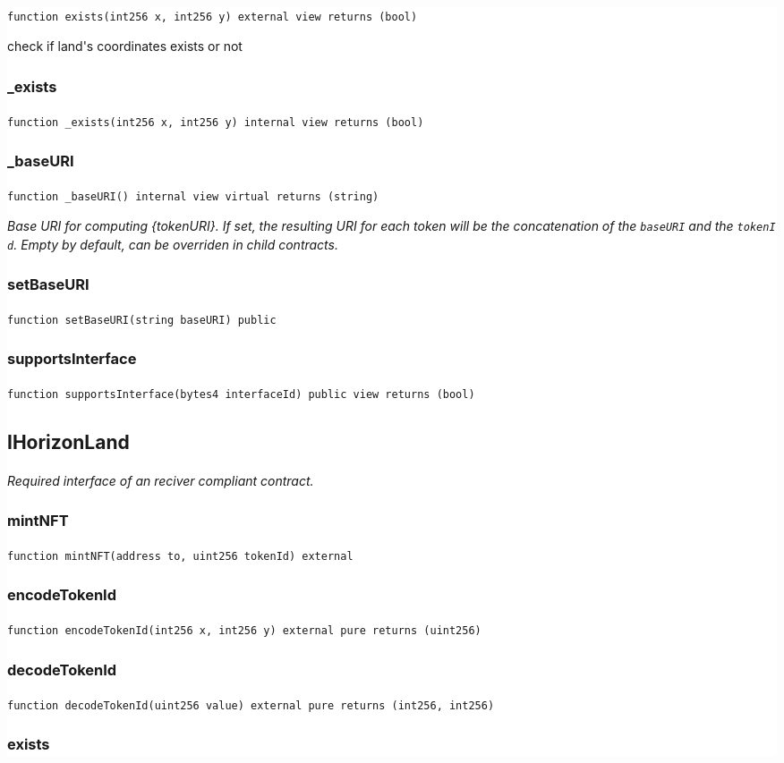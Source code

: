 ```solidity
function exists(int256 x, int256 y) external view returns (bool)
```

check if land's coordinates exists or not

### _exists

```solidity
function _exists(int256 x, int256 y) internal view returns (bool)
```

### _baseURI

```solidity
function _baseURI() internal view virtual returns (string)
```

_Base URI for computing {tokenURI}. If set, the resulting URI for each
token will be the concatenation of the `baseURI` and the `tokenId`. Empty
by default, can be overriden in child contracts._

### setBaseURI

```solidity
function setBaseURI(string baseURI) public
```

### supportsInterface

```solidity
function supportsInterface(bytes4 interfaceId) public view returns (bool)
```

## IHorizonLand

_Required interface of an reciver compliant contract._

### mintNFT

```solidity
function mintNFT(address to, uint256 tokenId) external
```

### encodeTokenId

```solidity
function encodeTokenId(int256 x, int256 y) external pure returns (uint256)
```

### decodeTokenId

```solidity
function decodeTokenId(uint256 value) external pure returns (int256, int256)
```

### exists
